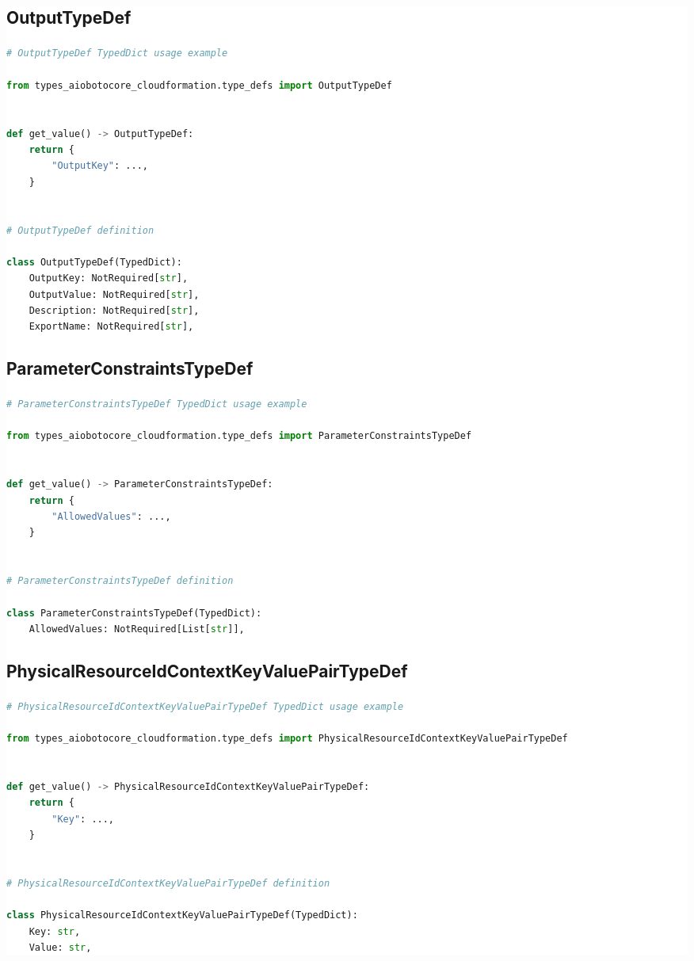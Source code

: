 ## OutputTypeDef

```python
# OutputTypeDef TypedDict usage example

from types_aiobotocore_cloudformation.type_defs import OutputTypeDef


def get_value() -> OutputTypeDef:
    return {
        "OutputKey": ...,
    }


# OutputTypeDef definition

class OutputTypeDef(TypedDict):
    OutputKey: NotRequired[str],
    OutputValue: NotRequired[str],
    Description: NotRequired[str],
    ExportName: NotRequired[str],
```

## ParameterConstraintsTypeDef

```python
# ParameterConstraintsTypeDef TypedDict usage example

from types_aiobotocore_cloudformation.type_defs import ParameterConstraintsTypeDef


def get_value() -> ParameterConstraintsTypeDef:
    return {
        "AllowedValues": ...,
    }


# ParameterConstraintsTypeDef definition

class ParameterConstraintsTypeDef(TypedDict):
    AllowedValues: NotRequired[List[str]],
```

## PhysicalResourceIdContextKeyValuePairTypeDef

```python
# PhysicalResourceIdContextKeyValuePairTypeDef TypedDict usage example

from types_aiobotocore_cloudformation.type_defs import PhysicalResourceIdContextKeyValuePairTypeDef


def get_value() -> PhysicalResourceIdContextKeyValuePairTypeDef:
    return {
        "Key": ...,
    }


# PhysicalResourceIdContextKeyValuePairTypeDef definition

class PhysicalResourceIdContextKeyValuePairTypeDef(TypedDict):
    Key: str,
    Value: str,
```
